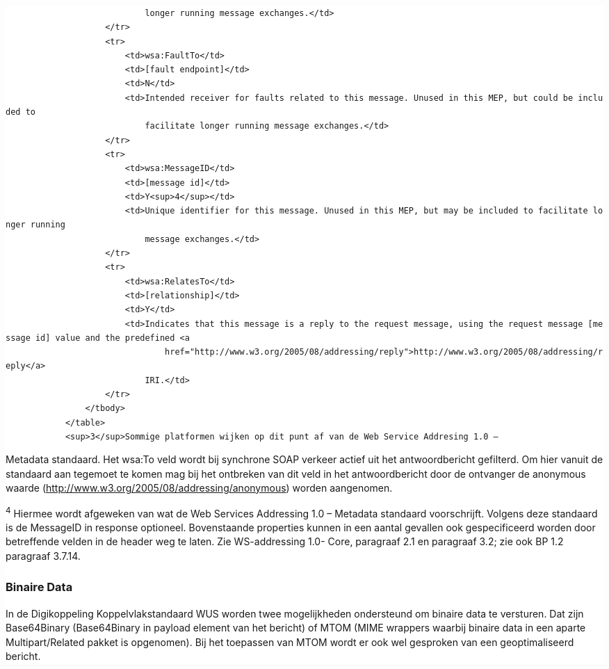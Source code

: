                                 longer running message exchanges.</td>
                        </tr>
                        <tr>
                            <td>wsa:FaultTo</td>
                            <td>[fault endpoint]</td>
                            <td>N</td>
                            <td>Intended receiver for faults related to this message. Unused in this MEP, but could be included to
                                facilitate longer running message exchanges.</td>
                        </tr>
                        <tr>
                            <td>wsa:MessageID</td>
                            <td>[message id]</td>
                            <td>Y<sup>4</sup></td>
                            <td>Unique identifier for this message. Unused in this MEP, but may be included to facilitate longer running
                                message exchanges.</td>
                        </tr>
                        <tr>
                            <td>wsa:RelatesTo</td>
                            <td>[relationship]</td>
                            <td>Y</td>
                            <td>Indicates that this message is a reply to the request message, using the request message [message id] value and the predefined <a
                                    href="http://www.w3.org/2005/08/addressing/reply">http://www.w3.org/2005/08/addressing/reply</a>
                                IRI.</td>
                        </tr>
                    </tbody>
                </table>
                <sup>3</sup>Sommige platformen wijken op dit punt af van de Web Service Addresing 1.0 –
Metadata standaard. Het wsa:To veld wordt bij synchrone SOAP verkeer actief uit
het antwoordbericht gefilterd. Om hier vanuit de standaard aan tegemoet te komen
mag bij het ontbreken van dit veld in het antwoordbericht door de ontvanger de
anonymous waarde (http://www.w3.org/2005/08/addressing/anonymous) worden
aangenomen.

<sup>4</sup> Hiermee wordt afgeweken van wat de Web Services Addressing 1.0 – Metadata
standaard voorschrijft. Volgens deze standaard is de MessageID in response
optioneel. Bovenstaande properties kunnen in een aantal gevallen ook gespecificeerd worden
door betreffende velden in de header weg te laten. Zie WS-addressing 1.0- Core, paragraaf 2.1 en paragraaf 3.2; zie ook BP 1.2 paragraaf 3.7.14.
            </td>
        </tr>
    </tbody>
</table>

### Binaire Data

In de Digikoppeling Koppelvlakstandaard WUS worden twee mogelijkheden
ondersteund om binaire data te versturen. Dat zijn Base64Binary (Base64Binary in
payload element van het bericht) of MTOM (MIME wrappers waarbij binaire data in
een aparte Multipart/Related pakket is opgenomen). Bij het toepassen van MTOM
wordt er ook wel gesproken van een geoptimaliseerd bericht.

